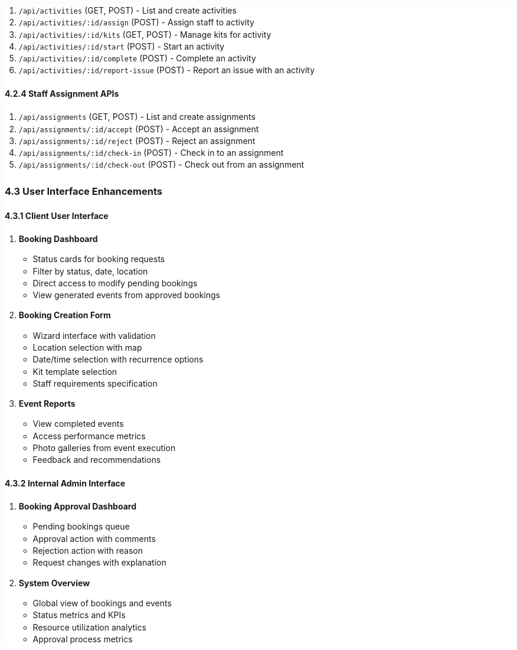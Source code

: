 1. `/api/activities` (GET, POST) - List and create activities
2. `/api/activities/:id/assign` (POST) - Assign staff to activity
3. `/api/activities/:id/kits` (GET, POST) - Manage kits for activity
4. `/api/activities/:id/start` (POST) - Start an activity
5. `/api/activities/:id/complete` (POST) - Complete an activity
6. `/api/activities/:id/report-issue` (POST) - Report an issue with an activity

#### 4.2.4 Staff Assignment APIs

1. `/api/assignments` (GET, POST) - List and create assignments
2. `/api/assignments/:id/accept` (POST) - Accept an assignment
3. `/api/assignments/:id/reject` (POST) - Reject an assignment
4. `/api/assignments/:id/check-in` (POST) - Check in to an assignment
5. `/api/assignments/:id/check-out` (POST) - Check out from an assignment

### 4.3 User Interface Enhancements

#### 4.3.1 Client User Interface

1. **Booking Dashboard**

   - Status cards for booking requests
   - Filter by status, date, location
   - Direct access to modify pending bookings
   - View generated events from approved bookings

2. **Booking Creation Form**

   - Wizard interface with validation
   - Location selection with map
   - Date/time selection with recurrence options
   - Kit template selection
   - Staff requirements specification

3. **Event Reports**
   - View completed events
   - Access performance metrics
   - Photo galleries from event execution
   - Feedback and recommendations

#### 4.3.2 Internal Admin Interface

1. **Booking Approval Dashboard**

   - Pending bookings queue
   - Approval action with comments
   - Rejection action with reason
   - Request changes with explanation

2. **System Overview**

   - Global view of bookings and events
   - Status metrics and KPIs
   - Resource utilization analytics
   - Approval process metrics
